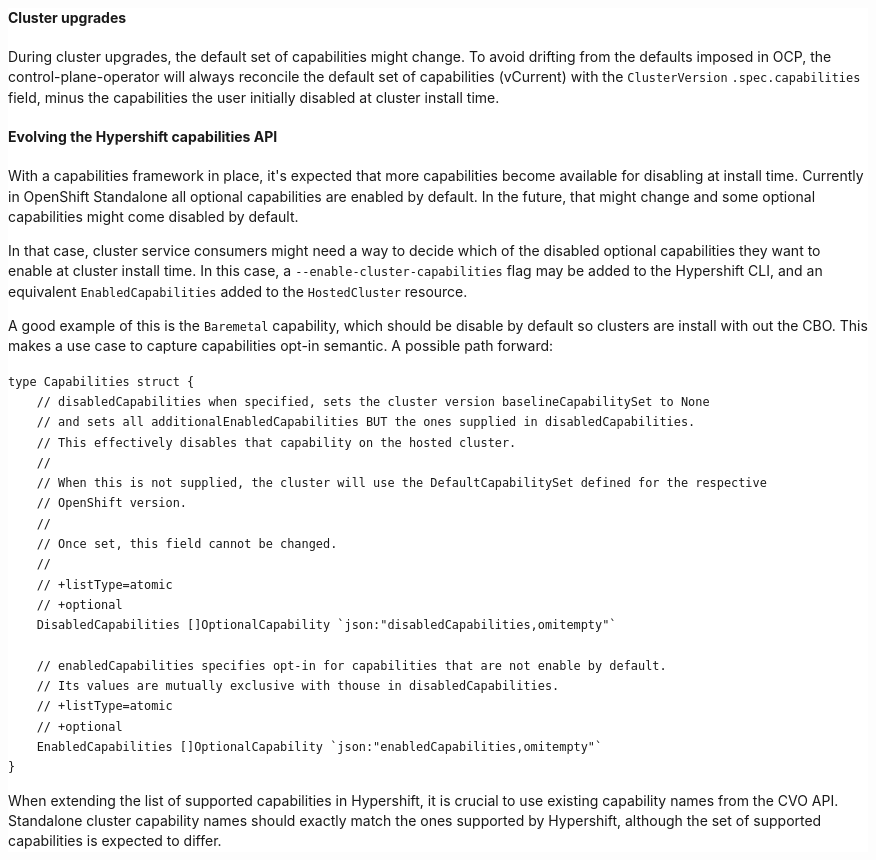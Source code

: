 #### Cluster upgrades

During cluster upgrades, the default set of capabilities might change. To avoid
drifting from the defaults imposed in OCP, the control-plane-operator will
always reconcile the default set of capabilities (vCurrent) with the
`ClusterVersion` `.spec.capabilities` field, minus the capabilities the user
initially disabled at cluster install time.

#### Evolving the Hypershift capabilities API

With a capabilities framework in place, it's expected that more capabilities
become available for disabling at install time. Currently in OpenShift
Standalone all optional capabilities are enabled by default. In the future, that
might change and some optional capabilities might come disabled by default.

In that case, cluster service consumers might need a way to decide which
of the disabled optional capabilities they want to enable at cluster install
time. In this case, a `--enable-cluster-capabilities` flag may be added to the Hypershift
CLI, and an equivalent `EnabledCapabilities` added to the `HostedCluster`
resource.

A good example of this is the `Baremetal` capability, which should be disable
by default so clusters are install with out the CBO. This makes a use case to
capture capabilities opt-in semantic. A possible path forward:

```
type Capabilities struct {
	// disabledCapabilities when specified, sets the cluster version baselineCapabilitySet to None
	// and sets all additionalEnabledCapabilities BUT the ones supplied in disabledCapabilities.
	// This effectively disables that capability on the hosted cluster.
	//
	// When this is not supplied, the cluster will use the DefaultCapabilitySet defined for the respective
	// OpenShift version.
	//
	// Once set, this field cannot be changed.
	//
	// +listType=atomic
	// +optional
	DisabledCapabilities []OptionalCapability `json:"disabledCapabilities,omitempty"`

	// enabledCapabilities specifies opt-in for capabilities that are not enable by default.
	// Its values are mutually exclusive with thouse in disabledCapabilities.
	// +listType=atomic
	// +optional
	EnabledCapabilities []OptionalCapability `json:"enabledCapabilities,omitempty"`
}
```


When extending the list of supported capabilities in Hypershift, it is crucial
to use existing capability names from the CVO API. Standalone cluster
capability names should exactly match the ones supported by Hypershift, although
the set of supported capabilities is expected to differ.
